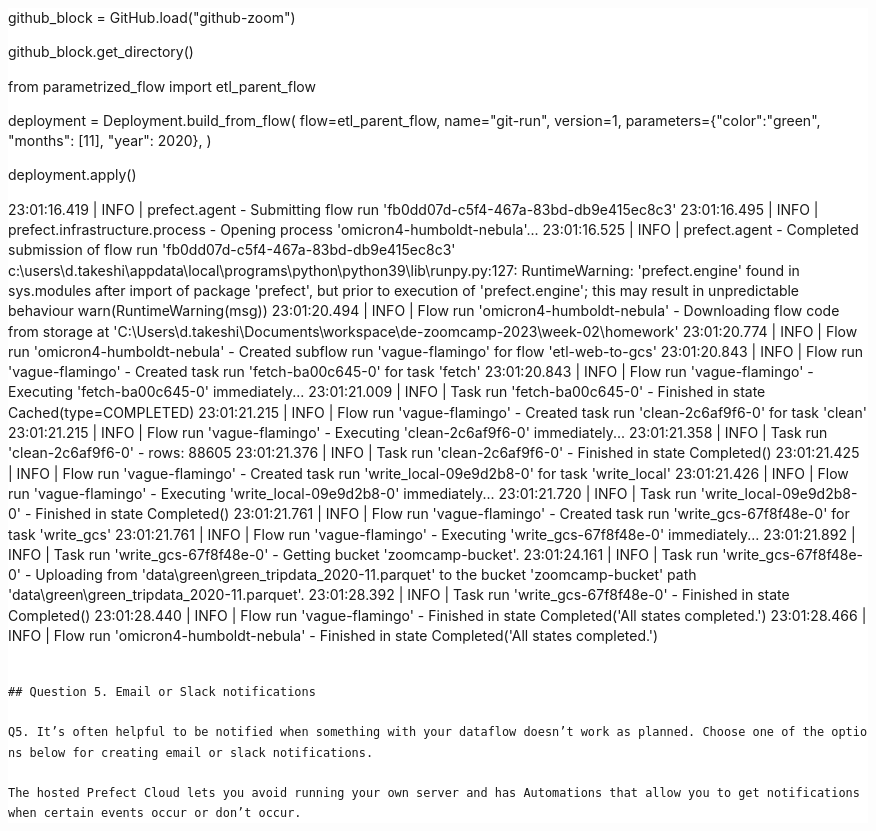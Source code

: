 github_block = GitHub.load("github-zoom")

github_block.get_directory()

from parametrized_flow import etl_parent_flow

deployment = Deployment.build_from_flow(
    flow=etl_parent_flow,
    name="git-run",
    version=1,
    parameters={"color":"green", "months": [11], "year": 2020},
)

deployment.apply()
```

```
23:01:16.419 | INFO    | prefect.agent - Submitting flow run 'fb0dd07d-c5f4-467a-83bd-db9e415ec8c3'
23:01:16.495 | INFO    | prefect.infrastructure.process - Opening process 'omicron4-humboldt-nebula'...
23:01:16.525 | INFO    | prefect.agent - Completed submission of flow run 'fb0dd07d-c5f4-467a-83bd-db9e415ec8c3'
c:\users\d.takeshi\appdata\local\programs\python\python39\lib\runpy.py:127: RuntimeWarning: 'prefect.engine' found in sys.modules after import of package 'prefect', but prior to execution of 'prefect.engine'; this may result in unpredictable behaviour
  warn(RuntimeWarning(msg))
23:01:20.494 | INFO    | Flow run 'omicron4-humboldt-nebula' - Downloading flow code from storage at 'C:\\Users\\d.takeshi\\Documents\\workspace\\de-zoomcamp-2023\\week-02\\homework'
23:01:20.774 | INFO    | Flow run 'omicron4-humboldt-nebula' - Created subflow run 'vague-flamingo' for flow 'etl-web-to-gcs'
23:01:20.843 | INFO    | Flow run 'vague-flamingo' - Created task run 'fetch-ba00c645-0' for task 'fetch'
23:01:20.843 | INFO    | Flow run 'vague-flamingo' - Executing 'fetch-ba00c645-0' immediately...
23:01:21.009 | INFO    | Task run 'fetch-ba00c645-0' - Finished in state Cached(type=COMPLETED)
23:01:21.215 | INFO    | Flow run 'vague-flamingo' - Created task run 'clean-2c6af9f6-0' for task 'clean'
23:01:21.215 | INFO    | Flow run 'vague-flamingo' - Executing 'clean-2c6af9f6-0' immediately...
23:01:21.358 | INFO    | Task run 'clean-2c6af9f6-0' - rows: 88605
23:01:21.376 | INFO    | Task run 'clean-2c6af9f6-0' - Finished in state Completed()
23:01:21.425 | INFO    | Flow run 'vague-flamingo' - Created task run 'write_local-09e9d2b8-0' for task 'write_local'
23:01:21.426 | INFO    | Flow run 'vague-flamingo' - Executing 'write_local-09e9d2b8-0' immediately...
23:01:21.720 | INFO    | Task run 'write_local-09e9d2b8-0' - Finished in state Completed()
23:01:21.761 | INFO    | Flow run 'vague-flamingo' - Created task run 'write_gcs-67f8f48e-0' for task 'write_gcs'
23:01:21.761 | INFO    | Flow run 'vague-flamingo' - Executing 'write_gcs-67f8f48e-0' immediately...
23:01:21.892 | INFO    | Task run 'write_gcs-67f8f48e-0' - Getting bucket 'zoomcamp-bucket'.
23:01:24.161 | INFO    | Task run 'write_gcs-67f8f48e-0' - Uploading from 'data\\green\\green_tripdata_2020-11.parquet' to the bucket 'zoomcamp-bucket' path 'data\\green\\green_tripdata_2020-11.parquet'.
23:01:28.392 | INFO    | Task run 'write_gcs-67f8f48e-0' - Finished in state Completed()
23:01:28.440 | INFO    | Flow run 'vague-flamingo' - Finished in state Completed('All states completed.')
23:01:28.466 | INFO    | Flow run 'omicron4-humboldt-nebula' - Finished in state Completed('All states completed.')
```

## Question 5. Email or Slack notifications

Q5. It’s often helpful to be notified when something with your dataflow doesn’t work as planned. Choose one of the options below for creating email or slack notifications.

The hosted Prefect Cloud lets you avoid running your own server and has Automations that allow you to get notifications when certain events occur or don’t occur. 
```